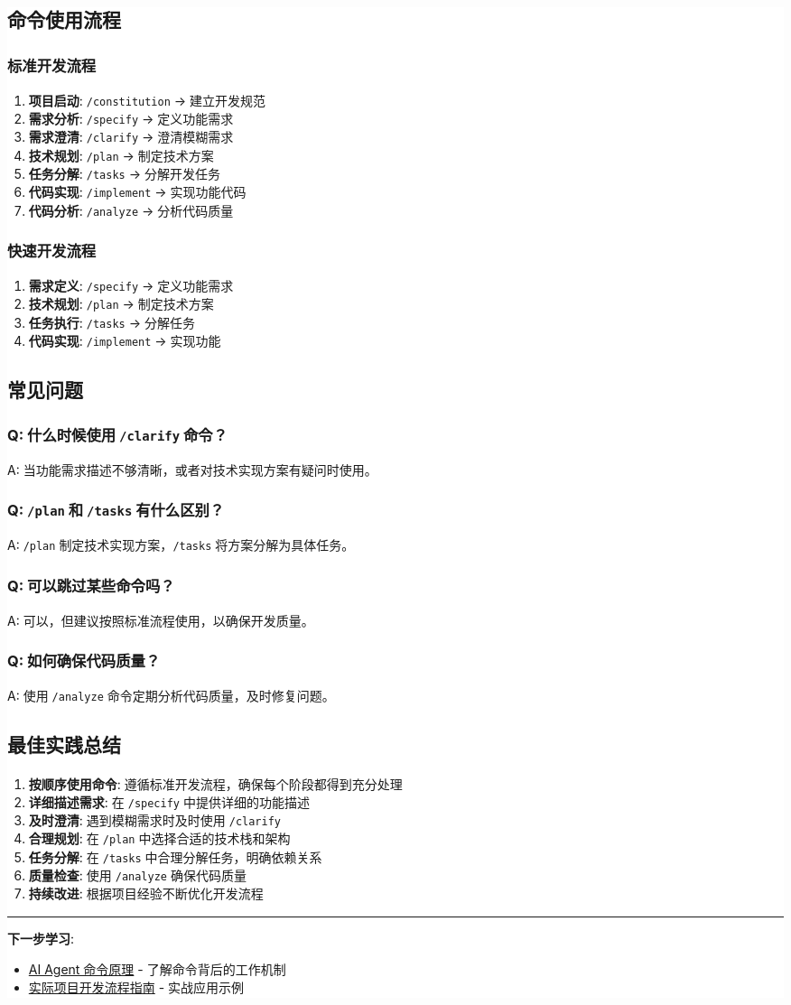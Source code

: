 ## 命令使用流程

### 标准开发流程

1. **项目启动**: `/constitution` → 建立开发规范
2. **需求分析**: `/specify` → 定义功能需求
3. **需求澄清**: `/clarify` → 澄清模糊需求
4. **技术规划**: `/plan` → 制定技术方案
5. **任务分解**: `/tasks` → 分解开发任务
6. **代码实现**: `/implement` → 实现功能代码
7. **代码分析**: `/analyze` → 分析代码质量

### 快速开发流程

1. **需求定义**: `/specify` → 定义功能需求
2. **技术规划**: `/plan` → 制定技术方案
3. **任务执行**: `/tasks` → 分解任务
4. **代码实现**: `/implement` → 实现功能

## 常见问题

### Q: 什么时候使用 `/clarify` 命令？
A: 当功能需求描述不够清晰，或者对技术实现方案有疑问时使用。

### Q: `/plan` 和 `/tasks` 有什么区别？
A: `/plan` 制定技术实现方案，`/tasks` 将方案分解为具体任务。

### Q: 可以跳过某些命令吗？
A: 可以，但建议按照标准流程使用，以确保开发质量。

### Q: 如何确保代码质量？
A: 使用 `/analyze` 命令定期分析代码质量，及时修复问题。

## 最佳实践总结

1. **按顺序使用命令**: 遵循标准开发流程，确保每个阶段都得到充分处理
2. **详细描述需求**: 在 `/specify` 中提供详细的功能描述
3. **及时澄清**: 遇到模糊需求时及时使用 `/clarify`
4. **合理规划**: 在 `/plan` 中选择合适的技术栈和架构
5. **任务分解**: 在 `/tasks` 中合理分解任务，明确依赖关系
6. **质量检查**: 使用 `/analyze` 确保代码质量
7. **持续改进**: 根据项目经验不断优化开发流程

---

**下一步学习**: 
- [AI Agent 命令原理](./speckit-commands-principles.md) - 了解命令背后的工作机制
- [实际项目开发流程指南](./practical-workflow-guide.md) - 实战应用示例